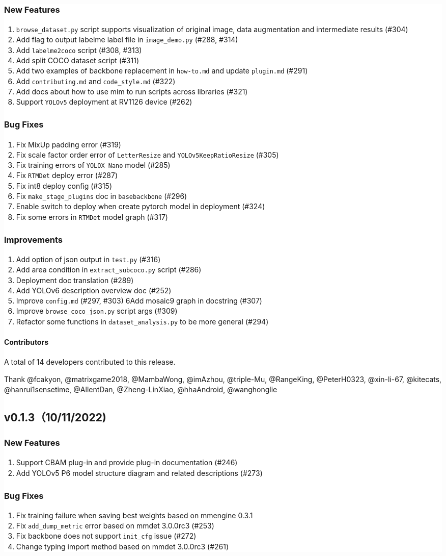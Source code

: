 ### New Features

1. `browse_dataset.py` script supports visualization of original image, data augmentation and intermediate results (#304)
2. Add flag to output labelme label file in `image_demo.py` (#288, #314)
3. Add `labelme2coco` script (#308, #313)
4. Add split COCO dataset script (#311)
5. Add two examples of backbone replacement in `how-to.md` and update `plugin.md` (#291)
6. Add `contributing.md` and `code_style.md` (#322)
7. Add docs about how to use mim to run scripts across libraries (#321)
8. Support `YOLOv5` deployment at RV1126 device (#262)

### Bug Fixes

1. Fix MixUp padding error (#319)
2. Fix scale factor order error of `LetterResize` and `YOLOv5KeepRatioResize` (#305)
3. Fix training errors of `YOLOX Nano` model (#285)
4. Fix `RTMDet` deploy error (#287)
5. Fix int8 deploy config (#315)
6. Fix `make_stage_plugins` doc in `basebackbone` (#296)
7. Enable switch to deploy when create pytorch model in deployment (#324)
8. Fix some errors in `RTMDet` model graph (#317)

### Improvements

1. Add option of json output in `test.py` (#316)
2. Add area condition in `extract_subcoco.py` script (#286)
3. Deployment doc translation (#289)
4. Add YOLOv6 description overview doc (#252)
5. Improve `config.md` (#297, #303)
   6Add mosaic9 graph in docstring  (#307)
6. Improve `browse_coco_json.py` script args (#309)
7. Refactor some functions in `dataset_analysis.py` to be more general (#294)

#### Contributors

A total of 14 developers contributed to this release.

Thank  @fcakyon, @matrixgame2018, @MambaWong, @imAzhou, @triple-Mu, @RangeKing, @PeterH0323, @xin-li-67, @kitecats, @hanrui1sensetime, @AllentDan, @Zheng-LinXiao, @hhaAndroid, @wanghonglie

## v0.1.3（10/11/2022)

### New Features

1. Support CBAM plug-in and provide plug-in documentation (#246)
2. Add YOLOv5 P6 model structure diagram and related descriptions (#273)

### Bug Fixes

1. Fix training failure when saving best weights based on mmengine 0.3.1
2. Fix `add_dump_metric` error based on mmdet 3.0.0rc3 (#253)
3. Fix backbone does not support `init_cfg` issue (#272)
4. Change typing import method based on mmdet 3.0.0rc3 (#261)
